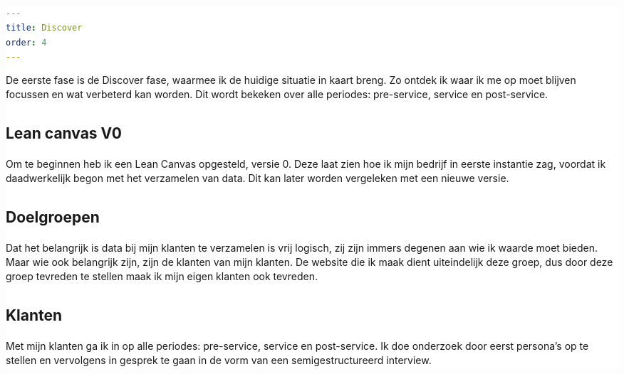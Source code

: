 ```yaml
---
title: Discover
order: 4
---
```


De eerste fase is de Discover fase, waarmee ik de huidige situatie in kaart breng. Zo ontdek ik waar ik me op moet blijven focussen en wat verbeterd kan worden. Dit wordt bekeken over alle periodes: pre-service, service en post-service. 

## Lean canvas V0
Om te beginnen heb ik een Lean Canvas opgesteld, versie 0. Deze laat zien hoe ik mijn bedrijf in eerste instantie zag, voordat ik daadwerkelijk begon met het verzamelen van data. Dit kan later worden vergeleken met een nieuwe versie.

<LeanCanvas 
  :customer-segments=" [
    'Zzpers',
    'Vrienden',
    'Familie',
    'Via via'
  ]"
  :problem=" [
    'Prijs onbekend',
    'Content schrijven is moeilijk',
    'Onduidelijk wat er gaat gebeuren',
    'Trage website'
  ]"
  :solution=" [
    'Prijs op basis van vragenlijst',
    'vragenlijst voor het schrijven van de content',
    'Proces laten zien op website',
    'Jamstack'
  ]"
  :uvp=" [
    'Maatwerk', 
    'Prestaties',
    'Makkelijk bewerken',
    'Duidelijk proces',
    'Betrokkenheid'
  ]">
</LeanCanvas>		

## Doelgroepen
Dat het belangrijk is data bij mijn klanten te verzamelen is vrij logisch, zij zijn immers degenen aan wie ik waarde moet bieden. Maar wie ook belangrijk zijn, zijn de klanten van mijn klanten. De website die ik maak dient uiteindelijk deze groep, dus door deze groep tevreden te stellen maak ik mijn eigen klanten ook tevreden. 

## Klanten
Met mijn klanten ga ik in op alle periodes: pre-service, service en post-service. Ik doe onderzoek door eerst persona’s op te stellen en vervolgens in gesprek te gaan in de vorm van een semigestructureerd interview.
